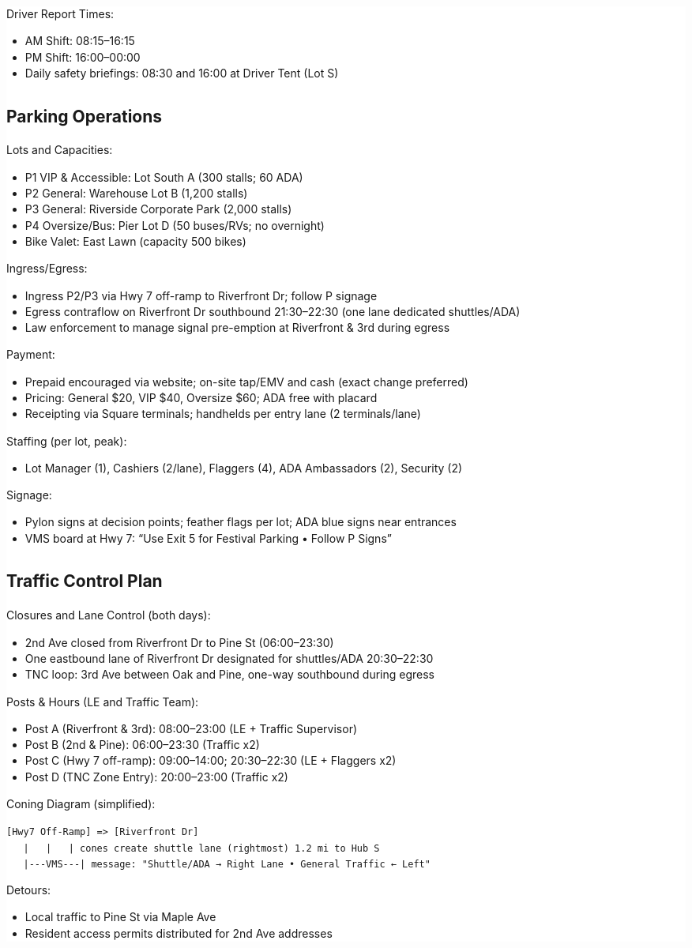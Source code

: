 Driver Report Times:
- AM Shift: 08:15–16:15
- PM Shift: 16:00–00:00
- Daily safety briefings: 08:30 and 16:00 at Driver Tent (Lot S)

## Parking Operations

Lots and Capacities:
- P1 VIP & Accessible: Lot South A (300 stalls; 60 ADA)
- P2 General: Warehouse Lot B (1,200 stalls)
- P3 General: Riverside Corporate Park (2,000 stalls)
- P4 Oversize/Bus: Pier Lot D (50 buses/RVs; no overnight)
- Bike Valet: East Lawn (capacity 500 bikes)

Ingress/Egress:
- Ingress P2/P3 via Hwy 7 off-ramp to Riverfront Dr; follow P signage
- Egress contraflow on Riverfront Dr southbound 21:30–22:30 (one lane dedicated shuttles/ADA)
- Law enforcement to manage signal pre-emption at Riverfront & 3rd during egress

Payment:
- Prepaid encouraged via website; on-site tap/EMV and cash (exact change preferred)
- Pricing: General $20, VIP $40, Oversize $60; ADA free with placard
- Receipting via Square terminals; handhelds per entry lane (2 terminals/lane)

Staffing (per lot, peak):
- Lot Manager (1), Cashiers (2/lane), Flaggers (4), ADA Ambassadors (2), Security (2)

Signage:
- Pylon signs at decision points; feather flags per lot; ADA blue signs near entrances
- VMS board at Hwy 7: “Use Exit 5 for Festival Parking • Follow P Signs”

## Traffic Control Plan

Closures and Lane Control (both days):
- 2nd Ave closed from Riverfront Dr to Pine St (06:00–23:30)
- One eastbound lane of Riverfront Dr designated for shuttles/ADA 20:30–22:30
- TNC loop: 3rd Ave between Oak and Pine, one-way southbound during egress

Posts & Hours (LE and Traffic Team):
- Post A (Riverfront & 3rd): 08:00–23:00 (LE + Traffic Supervisor)
- Post B (2nd & Pine): 06:00–23:30 (Traffic x2)
- Post C (Hwy 7 off-ramp): 09:00–14:00; 20:30–22:30 (LE + Flaggers x2)
- Post D (TNC Zone Entry): 20:00–23:00 (Traffic x2)

Coning Diagram (simplified):
```
[Hwy7 Off-Ramp] => [Riverfront Dr]
   |   |   | cones create shuttle lane (rightmost) 1.2 mi to Hub S
   |---VMS---| message: "Shuttle/ADA → Right Lane • General Traffic ← Left"
```

Detours:
- Local traffic to Pine St via Maple Ave
- Resident access permits distributed for 2nd Ave addresses
